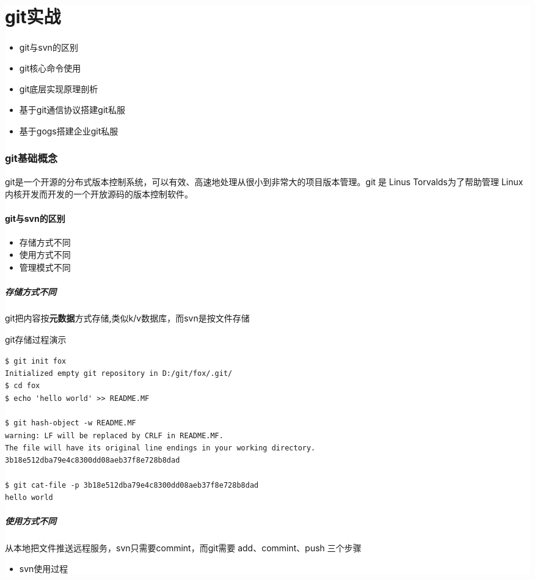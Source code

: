 # git实战

- git与svn的区别

- git核心命令使用
- git底层实现原理剖析
- 基于git通信协议搭建git私服
- 基于gogs搭建企业git私服



### git基础概念

git是一个开源的分布式版本控制系统，可以有效、高速地处理从很小到非常大的项目版本管理。git 是 Linus Torvalds为了帮助管理 Linux 内核开发而开发的一个开放源码的版本控制软件。

#### git与svn的区别

- 存储方式不同
- 使用方式不同
- 管理模式不同

##### 存储方式不同

git把内容按**元数据**方式存储,类似k/v数据库，而svn是按文件存储

git存储过程演示

```shell
$ git init fox
Initialized empty git repository in D:/git/fox/.git/
$ cd fox
$ echo 'hello world' >> README.MF

$ git hash-object -w README.MF
warning: LF will be replaced by CRLF in README.MF.
The file will have its original line endings in your working directory.
3b18e512dba79e4c8300dd08aeb37f8e728b8dad

$ git cat-file -p 3b18e512dba79e4c8300dd08aeb37f8e728b8dad
hello world
```

##### 使用方式不同

从本地把文件推送远程服务，svn只需要commint，而git需要 add、commint、push 三个步骤

- svn使用过程
